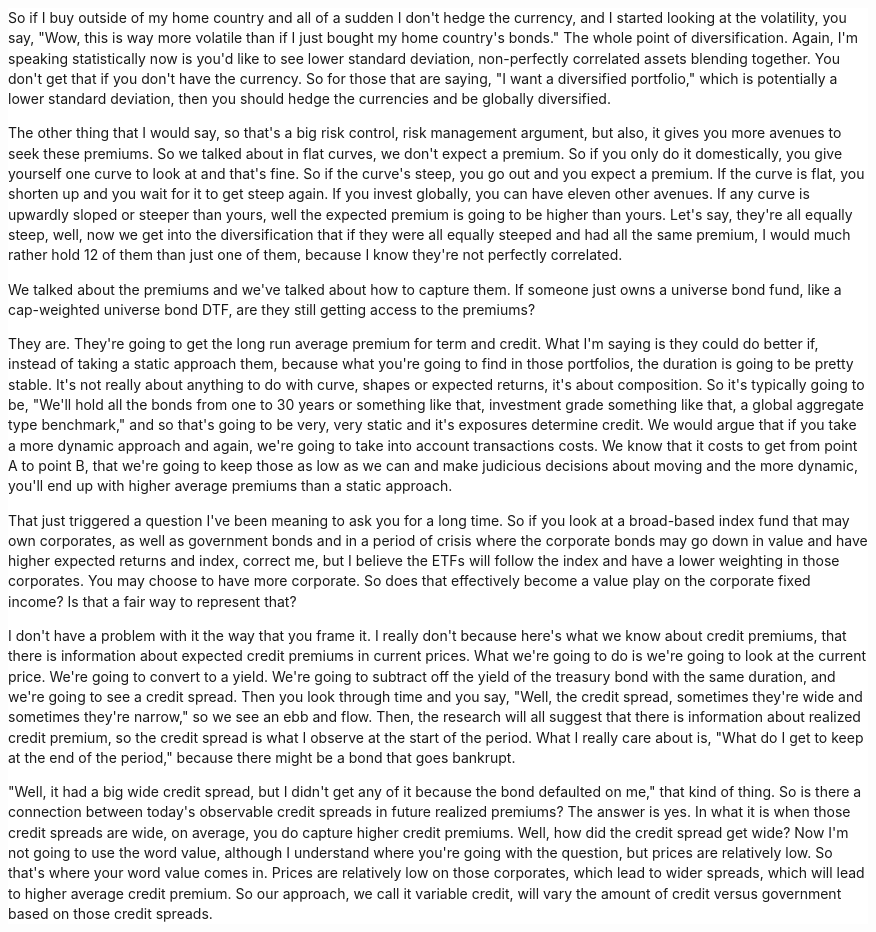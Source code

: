 So if I buy outside of my home country and all of a sudden I don't hedge the currency, and I started looking at the volatility, you say, "Wow, this is way more volatile than if I just bought my home country's bonds." The whole point of diversification. Again, I'm speaking statistically now is you'd like to see lower standard deviation, non-perfectly correlated assets blending together. You don't get that if you don't have the currency. So for those that are saying, "I want a diversified portfolio," which is potentially a lower standard deviation, then you should hedge the currencies and be globally diversified.

The other thing that I would say, so that's a big risk control, risk management argument, but also, it gives you more avenues to seek these premiums. So we talked about in flat curves, we don't expect a premium. So if you only do it domestically, you give yourself one curve to look at and that's fine. So if the curve's steep, you go out and you expect a premium. If the curve is flat, you shorten up and you wait for it to get steep again. If you invest globally, you can have eleven other avenues. If any curve is upwardly sloped or steeper than yours, well the expected premium is going to be higher than yours. Let's say, they're all equally steep, well, now we get into the diversification that if they were all equally steeped and had all the same premium, I would much rather hold 12 of them than just one of them, because I know they're not perfectly correlated.

We talked about the premiums and we've talked about how to capture them. If someone just owns a universe bond fund, like a cap-weighted universe bond DTF, are they still getting access to the premiums?

They are. They're going to get the long run average premium for term and credit. What I'm saying is they could do better if, instead of taking a static approach them, because what you're going to find in those portfolios, the duration is going to be pretty stable. It's not really about anything to do with curve, shapes or expected returns, it's about composition. So it's typically going to be, "We'll hold all the bonds from one to 30 years or something like that, investment grade something like that, a global aggregate type benchmark," and so that's going to be very, very static and it's exposures determine credit. We would argue that if you take a more dynamic approach and again, we're going to take into account transactions costs. We know that it costs to get from point A to point B, that we're going to keep those as low as we can and make judicious decisions about moving and the more dynamic, you'll end up with higher average premiums than a static approach.

That just triggered a question I've been meaning to ask you for a long time. So if you look at a broad-based index fund that may own corporates, as well as government bonds and in a period of crisis where the corporate bonds may go down in value and have higher expected returns and index, correct me, but I believe the ETFs will follow the index and have a lower weighting in those corporates. You may choose to have more corporate. So does that effectively become a value play on the corporate fixed income? Is that a fair way to represent that?

I don't have a problem with it the way that you frame it. I really don't because here's what we know about credit premiums, that there is information about expected credit premiums in current prices. What we're going to do is we're going to look at the current price. We're going to convert to a yield. We're going to subtract off the yield of the treasury bond with the same duration, and we're going to see a credit spread. Then you look through time and you say, "Well, the credit spread, sometimes they're wide and sometimes they're narrow," so we see an ebb and flow. Then, the research will all suggest that there is information about realized credit premium, so the credit spread is what I observe at the start of the period. What I really care about is, "What do I get to keep at the end of the period," because there might be a bond that goes bankrupt.

"Well, it had a big wide credit spread, but I didn't get any of it because the bond defaulted on me," that kind of thing. So is there a connection between today's observable credit spreads in future realized premiums? The answer is yes. In what it is when those credit spreads are wide, on average, you do capture higher credit premiums. Well, how did the credit spread get wide? Now I'm not going to use the word value, although I understand where you're going with the question, but prices are relatively low. So that's where your word value comes in. Prices are relatively low on those corporates, which lead to wider spreads, which will lead to higher average credit premium. So our approach, we call it variable credit, will vary the amount of credit versus government based on those credit spreads.
